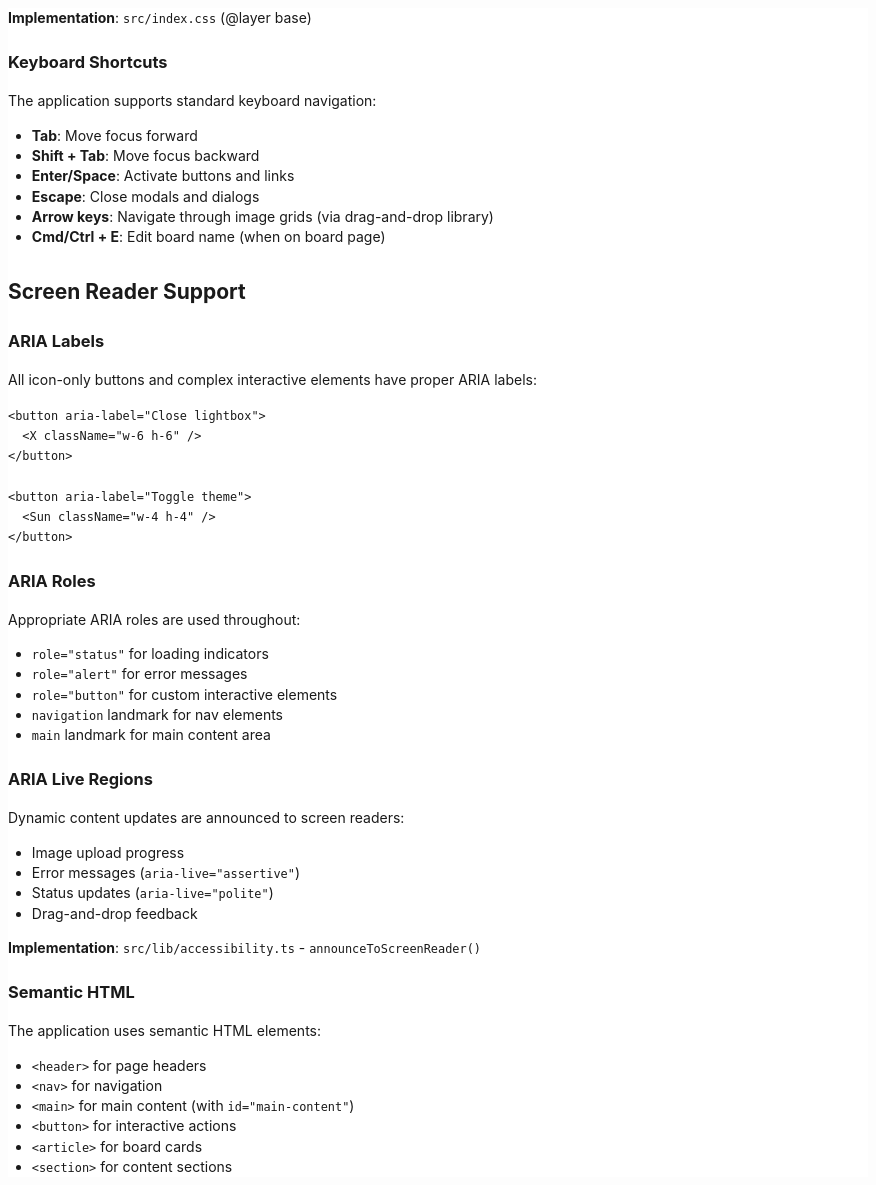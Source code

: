**Implementation**: `src/index.css` (@layer base)

### Keyboard Shortcuts

The application supports standard keyboard navigation:

- **Tab**: Move focus forward
- **Shift + Tab**: Move focus backward
- **Enter/Space**: Activate buttons and links
- **Escape**: Close modals and dialogs
- **Arrow keys**: Navigate through image grids (via drag-and-drop library)
- **Cmd/Ctrl + E**: Edit board name (when on board page)

## Screen Reader Support

### ARIA Labels

All icon-only buttons and complex interactive elements have proper ARIA labels:

```tsx
<button aria-label="Close lightbox">
  <X className="w-6 h-6" />
</button>

<button aria-label="Toggle theme">
  <Sun className="w-4 h-4" />
</button>
```

### ARIA Roles

Appropriate ARIA roles are used throughout:

- `role="status"` for loading indicators
- `role="alert"` for error messages
- `role="button"` for custom interactive elements
- `navigation` landmark for nav elements
- `main` landmark for main content area

### ARIA Live Regions

Dynamic content updates are announced to screen readers:

- Image upload progress
- Error messages (`aria-live="assertive"`)
- Status updates (`aria-live="polite"`)
- Drag-and-drop feedback

**Implementation**: `src/lib/accessibility.ts` - `announceToScreenReader()`

### Semantic HTML

The application uses semantic HTML elements:

- `<header>` for page headers
- `<nav>` for navigation
- `<main>` for main content (with `id="main-content"`)
- `<button>` for interactive actions
- `<article>` for board cards
- `<section>` for content sections
